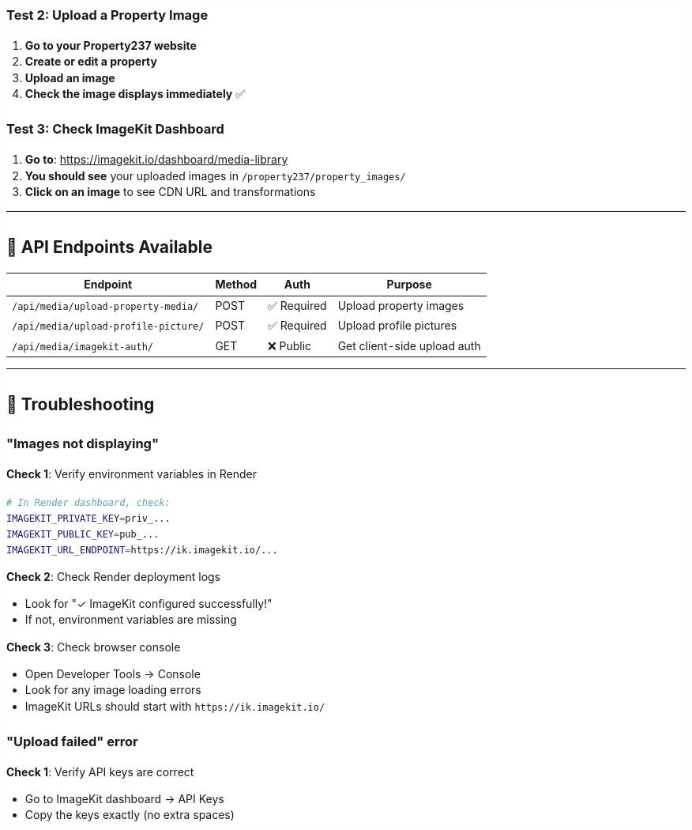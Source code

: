 ### Test 2: Upload a Property Image

1. **Go to your Property237 website**
2. **Create or edit a property**
3. **Upload an image**
4. **Check the image displays immediately** ✅

### Test 3: Check ImageKit Dashboard

1. **Go to**: https://imagekit.io/dashboard/media-library
2. **You should see** your uploaded images in `/property237/property_images/`
3. **Click on an image** to see CDN URL and transformations

---

## 🎯 API Endpoints Available

| Endpoint | Method | Auth | Purpose |
|----------|--------|------|---------|
| `/api/media/upload-property-media/` | POST | ✅ Required | Upload property images |
| `/api/media/upload-profile-picture/` | POST | ✅ Required | Upload profile pictures |
| `/api/media/imagekit-auth/` | GET | ❌ Public | Get client-side upload auth |

---

## 🐛 Troubleshooting

### "Images not displaying"

**Check 1**: Verify environment variables in Render
```bash
# In Render dashboard, check:
IMAGEKIT_PRIVATE_KEY=priv_...
IMAGEKIT_PUBLIC_KEY=pub_...
IMAGEKIT_URL_ENDPOINT=https://ik.imagekit.io/...
```

**Check 2**: Check Render deployment logs
- Look for "✓ ImageKit configured successfully!"
- If not, environment variables are missing

**Check 3**: Check browser console
- Open Developer Tools → Console
- Look for any image loading errors
- ImageKit URLs should start with `https://ik.imagekit.io/`

### "Upload failed" error

**Check 1**: Verify API keys are correct
- Go to ImageKit dashboard → API Keys
- Copy the keys exactly (no extra spaces)
